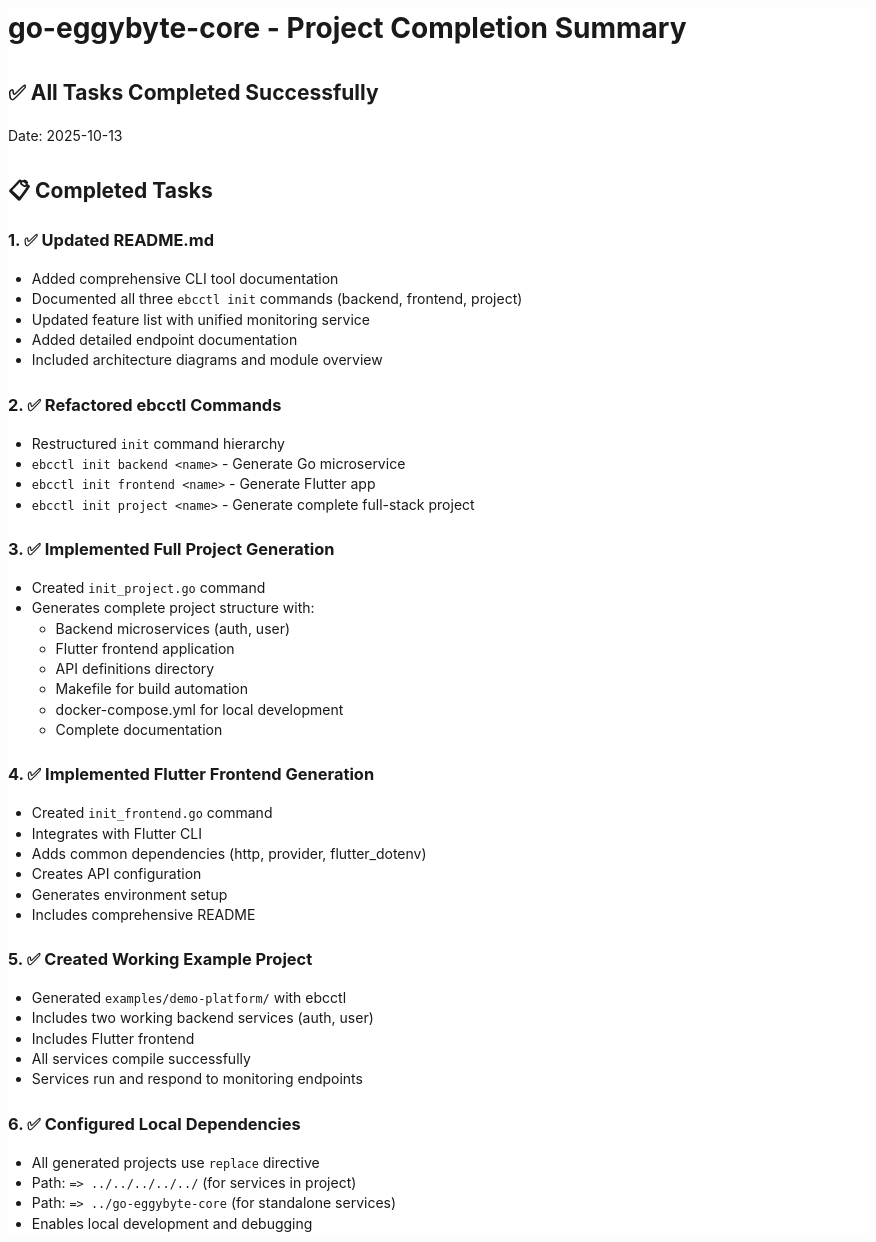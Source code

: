 # go-eggybyte-core - Project Completion Summary

## ✅ All Tasks Completed Successfully

Date: 2025-10-13

## 📋 Completed Tasks

### 1. ✅ Updated README.md
- Added comprehensive CLI tool documentation
- Documented all three `ebcctl init` commands (backend, frontend, project)
- Updated feature list with unified monitoring service
- Added detailed endpoint documentation
- Included architecture diagrams and module overview

### 2. ✅ Refactored ebcctl Commands
- Restructured `init` command hierarchy
- `ebcctl init backend <name>` - Generate Go microservice
- `ebcctl init frontend <name>` - Generate Flutter app
- `ebcctl init project <name>` - Generate complete full-stack project

### 3. ✅ Implemented Full Project Generation
- Created `init_project.go` command
- Generates complete project structure with:
  - Backend microservices (auth, user)
  - Flutter frontend application
  - API definitions directory
  - Makefile for build automation
  - docker-compose.yml for local development
  - Complete documentation

### 4. ✅ Implemented Flutter Frontend Generation
- Created `init_frontend.go` command
- Integrates with Flutter CLI
- Adds common dependencies (http, provider, flutter_dotenv)
- Creates API configuration
- Generates environment setup
- Includes comprehensive README

### 5. ✅ Created Working Example Project
- Generated `examples/demo-platform/` with ebcctl
- Includes two working backend services (auth, user)
- Includes Flutter frontend
- All services compile successfully
- Services run and respond to monitoring endpoints

### 6. ✅ Configured Local Dependencies
- All generated projects use `replace` directive
- Path: `=> ../../../../../` (for services in project)
- Path: `=> ../go-eggybyte-core` (for standalone services)
- Enables local development and debugging
